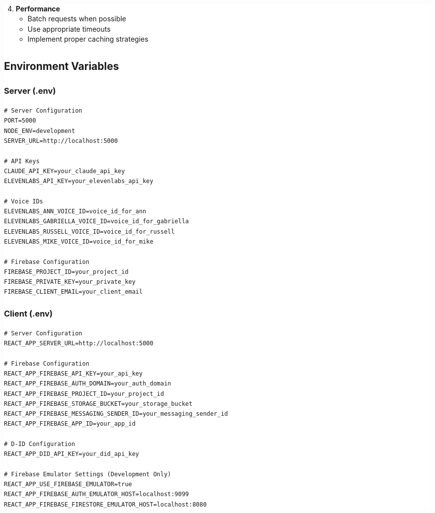 4. **Performance**
   - Batch requests when possible
   - Use appropriate timeouts
   - Implement proper caching strategies 

## Environment Variables

### Server (.env)
```plaintext
# Server Configuration
PORT=5000
NODE_ENV=development
SERVER_URL=http://localhost:5000

# API Keys
CLAUDE_API_KEY=your_claude_api_key
ELEVENLABS_API_KEY=your_elevenlabs_api_key

# Voice IDs
ELEVENLABS_ANN_VOICE_ID=voice_id_for_ann
ELEVENLABS_GABRIELLA_VOICE_ID=voice_id_for_gabriella
ELEVENLABS_RUSSELL_VOICE_ID=voice_id_for_russell
ELEVENLABS_MIKE_VOICE_ID=voice_id_for_mike

# Firebase Configuration
FIREBASE_PROJECT_ID=your_project_id
FIREBASE_PRIVATE_KEY=your_private_key
FIREBASE_CLIENT_EMAIL=your_client_email
```

### Client (.env)
```plaintext
# Server Configuration
REACT_APP_SERVER_URL=http://localhost:5000

# Firebase Configuration
REACT_APP_FIREBASE_API_KEY=your_api_key
REACT_APP_FIREBASE_AUTH_DOMAIN=your_auth_domain
REACT_APP_FIREBASE_PROJECT_ID=your_project_id
REACT_APP_FIREBASE_STORAGE_BUCKET=your_storage_bucket
REACT_APP_FIREBASE_MESSAGING_SENDER_ID=your_messaging_sender_id
REACT_APP_FIREBASE_APP_ID=your_app_id

# D-ID Configuration
REACT_APP_DID_API_KEY=your_did_api_key

# Firebase Emulator Settings (Development Only)
REACT_APP_USE_FIREBASE_EMULATOR=true
REACT_APP_FIREBASE_AUTH_EMULATOR_HOST=localhost:9099
REACT_APP_FIREBASE_FIRESTORE_EMULATOR_HOST=localhost:8080
```
